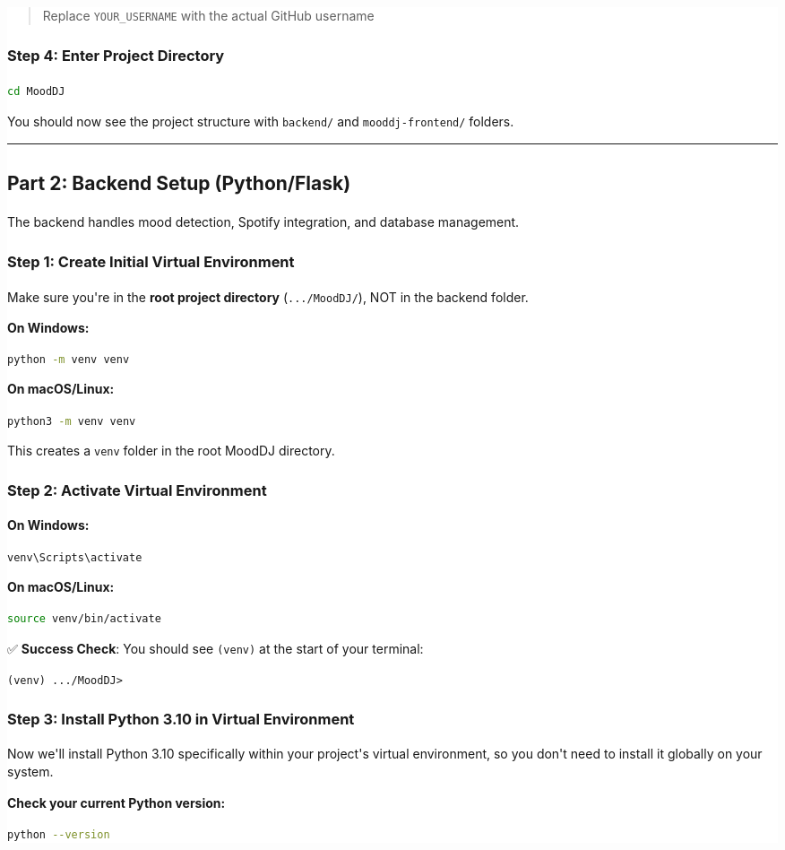 > Replace `YOUR_USERNAME` with the actual GitHub username

### Step 4: Enter Project Directory

```bash
cd MoodDJ
```

You should now see the project structure with `backend/` and `mooddj-frontend/` folders.

---

## Part 2: Backend Setup (Python/Flask)

The backend handles mood detection, Spotify integration, and database management.

### Step 1: Create Initial Virtual Environment

Make sure you're in the **root project directory** (`.../MoodDJ/`), NOT in the backend folder.

**On Windows:**
```bash
python -m venv venv
```

**On macOS/Linux:**
```bash
python3 -m venv venv
```

This creates a `venv` folder in the root MoodDJ directory.

### Step 2: Activate Virtual Environment

**On Windows:**
```bash
venv\Scripts\activate
```

**On macOS/Linux:**
```bash
source venv/bin/activate
```

✅ **Success Check**: You should see `(venv)` at the start of your terminal:
```
(venv) .../MoodDJ>
```

### Step 3: Install Python 3.10 in Virtual Environment

Now we'll install Python 3.10 specifically within your project's virtual environment, so you don't need to install it globally on your system.

**Check your current Python version:**
```bash
python --version
```
